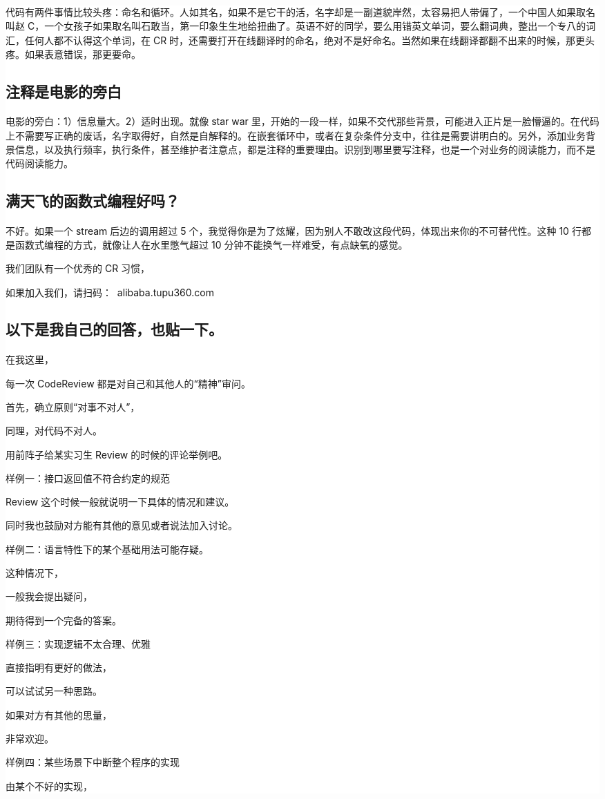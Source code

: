 代码有两件事情比较头疼：命名和循环。人如其名，如果不是它干的活，名字却是一副道貌岸然，太容易把人带偏了，一个中国人如果取名叫赵 C，一个女孩子如果取名叫石敢当，第一印象生生地给扭曲了。英语不好的同学，要么用错英文单词，要么翻词典，整出一个专八的词汇，任何人都不认得这个单词，在 CR 时，还需要打开在线翻译时的命名，绝对不是好命名。当然如果在线翻译都翻不出来的时候，那更头疼。如果表意错误，那更要命。

## 注释是电影的旁白

电影的旁白：1）信息量大。2）适时出现。就像 star war 里，开始的一段一样，如果不交代那些背景，可能进入正片是一脸懵逼的。在代码上不需要写正确的废话，名字取得好，自然是自解释的。在嵌套循环中，或者在复杂条件分支中，往往是需要讲明白的。另外，添加业务背景信息，以及执行频率，执行条件，甚至维护者注意点，都是注释的重要理由。识别到哪里要写注释，也是一个对业务的阅读能力，而不是代码阅读能力。

## 满天飞的函数式编程好吗？

不好。如果一个 stream 后边的调用超过 5 个，我觉得你是为了炫耀，因为别人不敢改这段代码，体现出来你的不可替代性。这种 10 行都是函数式编程的方式，就像让人在水里憋气超过 10 分钟不能换气一样难受，有点缺氧的感觉。

我们团队有一个优秀的 CR 习惯，

如果加入我们，请扫码：
​
alibaba.tupu360.com

## 以下是我自己的回答，也贴一下。

在我这里，

每一次 CodeReview 都是对自己和其他人的“精神”审问。

首先，确立原则“对事不对人”，

同理，对代码不对人。

用前阵子给某实习生 Review 的时候的评论举例吧。

样例一：接口返回值不符合约定的规范

Review 这个时候一般就说明一下具体的情况和建议。

同时我也鼓励对方能有其他的意见或者说法加入讨论。

样例二：语言特性下的某个基础用法可能存疑。

这种情况下，

一般我会提出疑问，

期待得到一个完备的答案。

样例三：实现逻辑不太合理、优雅

直接指明有更好的做法，

可以试试另一种思路。

如果对方有其他的思量，

非常欢迎。

样例四：某些场景下中断整个程序的实现

由某个不好的实现，
